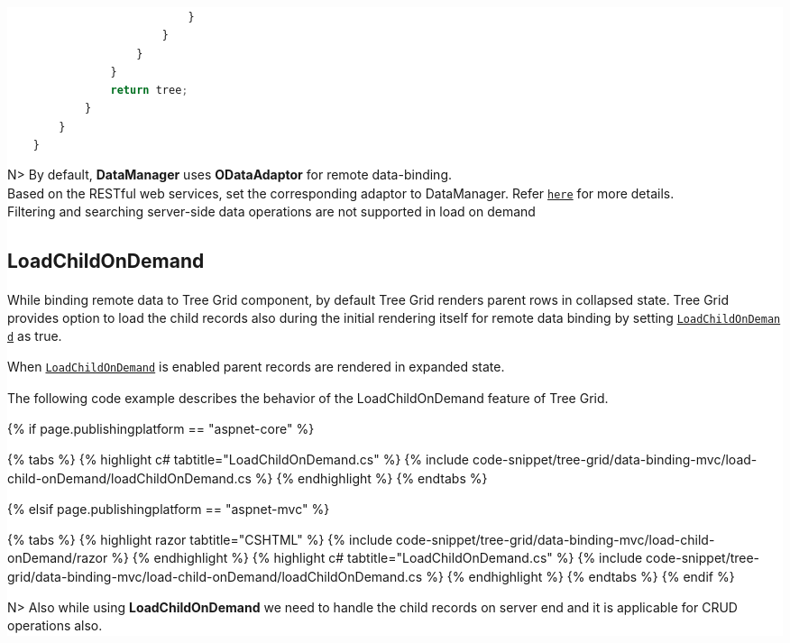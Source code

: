 ```ts
                            }
                        }
                    }
                }
                return tree;
            }
        }
    }

```

N> By default, **DataManager** uses **ODataAdaptor** for remote data-binding.
<br/> Based on the RESTful web services, set the corresponding adaptor to DataManager. Refer [`here`](https://ej2.syncfusion.com/documentation/data/adaptors/?no-cache=1) for more details.
<br/> Filtering and searching server-side data operations are not supported in load on demand

## LoadChildOnDemand

While binding remote data to Tree Grid component, by default Tree Grid renders parent rows in collapsed state. Tree Grid provides option to load the child records also during the initial rendering itself for remote data binding by setting [`LoadChildOnDemand`](https://help.syncfusion.com/cr/aspnetmvc-js2/Syncfusion.EJ2.TreeGrid.TreeGrid.html#Syncfusion_EJ2_TreeGrid_TreeGrid_LoadChildOnDemand) as true.

When [`LoadChildOnDemand`](https://help.syncfusion.com/cr/aspnetmvc-js2/Syncfusion.EJ2.TreeGrid.TreeGrid.html#Syncfusion_EJ2_TreeGrid_TreeGrid_LoadChildOnDemand) is enabled parent records are rendered in expanded state.

The following code example describes the behavior of the LoadChildOnDemand feature of Tree Grid.

{% if page.publishingplatform == "aspnet-core" %}

{% tabs %}
{% highlight c# tabtitle="LoadChildOnDemand.cs" %}
{% include code-snippet/tree-grid/data-binding-mvc/load-child-onDemand/loadChildOnDemand.cs %}
{% endhighlight %}
{% endtabs %}

{% elsif page.publishingplatform == "aspnet-mvc" %}

{% tabs %}
{% highlight razor tabtitle="CSHTML" %}
{% include code-snippet/tree-grid/data-binding-mvc/load-child-onDemand/razor %}
{% endhighlight %}
{% highlight c# tabtitle="LoadChildOnDemand.cs" %}
{% include code-snippet/tree-grid/data-binding-mvc/load-child-onDemand/loadChildOnDemand.cs %}
{% endhighlight %}
{% endtabs %}
{% endif %}



N> Also while using **LoadChildOnDemand** we need to handle the child records on server end and it is applicable for CRUD operations also.
